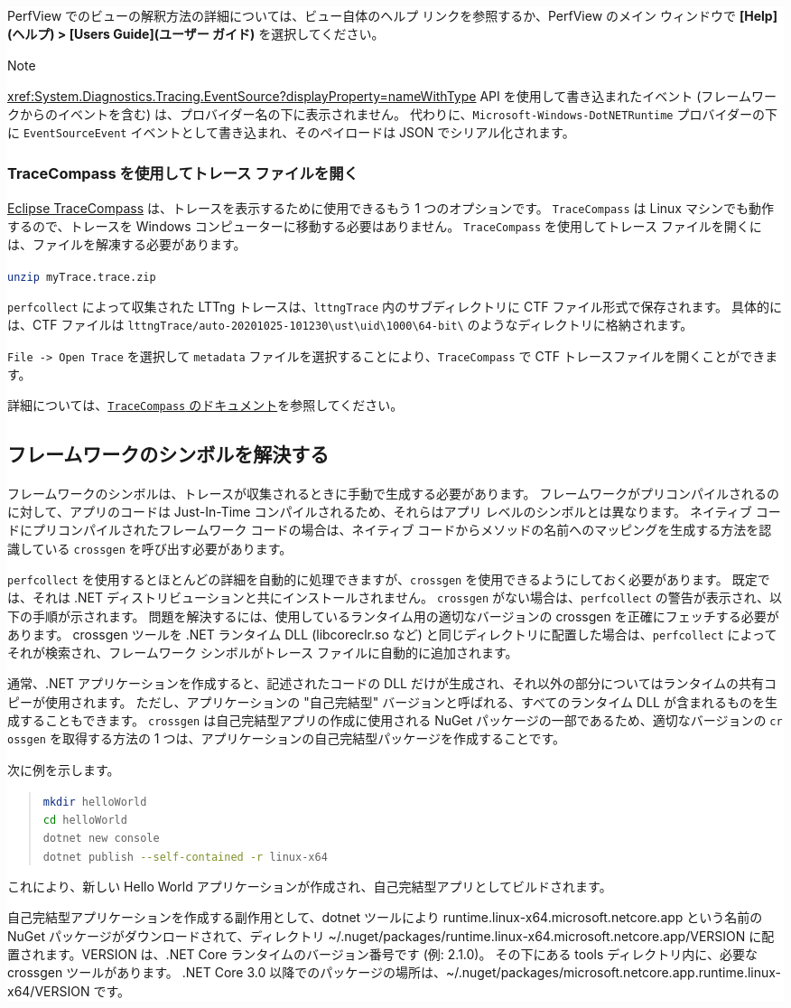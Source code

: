 PerfView でのビューの解釈方法の詳細については、ビュー自体のヘルプ リンクを参照するか、PerfView のメイン ウィンドウで **[Help]\(ヘルプ\) > [Users Guide]\(ユーザー ガイド\)** を選択してください。

> [!NOTE]
> <xref:System.Diagnostics.Tracing.EventSource?displayProperty=nameWithType> API を使用して書き込まれたイベント (フレームワークからのイベントを含む) は、プロバイダー名の下に表示されません。 代わりに、`Microsoft-Windows-DotNETRuntime` プロバイダーの下に `EventSourceEvent` イベントとして書き込まれ、そのペイロードは JSON でシリアル化されます。

### <a name="use-tracecompass-to-open-the-trace-file"></a>TraceCompass を使用してトレース ファイルを開く

[Eclipse TraceCompass](https://www.eclipse.org/tracecompass/) は、トレースを表示するために使用できるもう 1 つのオプションです。 `TraceCompass` は Linux マシンでも動作するので、トレースを Windows コンピューターに移動する必要はありません。 `TraceCompass` を使用してトレース ファイルを開くには、ファイルを解凍する必要があります。

```bash
unzip myTrace.trace.zip
```

`perfcollect` によって収集された LTTng トレースは、`lttngTrace` 内のサブディレクトリに CTF ファイル形式で保存されます。 具体的には、CTF ファイルは `lttngTrace/auto-20201025-101230\ust\uid\1000\64-bit\` のようなディレクトリに格納されます。

`File -> Open Trace` を選択して `metadata` ファイルを選択することにより、`TraceCompass` で CTF トレースファイルを開くことができます。

詳細については、[`TraceCompass` のドキュメント](https://www.eclipse.org/tracecompass/)を参照してください。

## <a name="resolve-framework-symbols"></a>フレームワークのシンボルを解決する

フレームワークのシンボルは、トレースが収集されるときに手動で生成する必要があります。 フレームワークがプリコンパイルされるのに対して、アプリのコードは Just-In-Time コンパイルされるため、それらはアプリ レベルのシンボルとは異なります。 ネイティブ コードにプリコンパイルされたフレームワーク コードの場合は、ネイティブ コードからメソッドの名前へのマッピングを生成する方法を認識している `crossgen` を呼び出す必要があります。

`perfcollect` を使用するとほとんどの詳細を自動的に処理できますが、`crossgen` を使用できるようにしておく必要があります。 既定では、それは .NET ディストリビューションと共にインストールされません。 `crossgen` がない場合は、`perfcollect` の警告が表示され、以下の手順が示されます。 問題を解決するには、使用しているランタイム用の適切なバージョンの crossgen を正確にフェッチする必要があります。 crossgen ツールを .NET ランタイム DLL (libcoreclr.so など) と同じディレクトリに配置した場合は、`perfcollect` によってそれが検索され、フレームワーク シンボルがトレース ファイルに自動的に追加されます。

通常、.NET アプリケーションを作成すると、記述されたコードの DLL だけが生成され、それ以外の部分についてはランタイムの共有コピーが使用されます。   ただし、アプリケーションの "自己完結型" バージョンと呼ばれる、すべてのランタイム DLL が含まれるものを生成することもできます。 `crossgen` は自己完結型アプリの作成に使用される NuGet パッケージの一部であるため、適切なバージョンの `crossgen` を取得する方法の 1 つは、アプリケーションの自己完結型パッケージを作成することです。

次に例を示します。

   >```bash
   > mkdir helloWorld
   > cd helloWorld
   > dotnet new console
   > dotnet publish --self-contained -r linux-x64
   >```

これにより、新しい Hello World アプリケーションが作成され、自己完結型アプリとしてビルドされます。

自己完結型アプリケーションを作成する副作用として、dotnet ツールにより runtime.linux-x64.microsoft.netcore.app という名前の NuGet パッケージがダウンロードされて、ディレクトリ ~/.nuget/packages/runtime.linux-x64.microsoft.netcore.app/VERSION に配置されます。VERSION は、.NET Core ランタイムのバージョン番号です (例: 2.1.0)。 その下にある tools ディレクトリ内に、必要な crossgen ツールがあります。 .NET Core 3.0 以降でのパッケージの場所は、~/.nuget/packages/microsoft.netcore.app.runtime.linux-x64/VERSION です。
